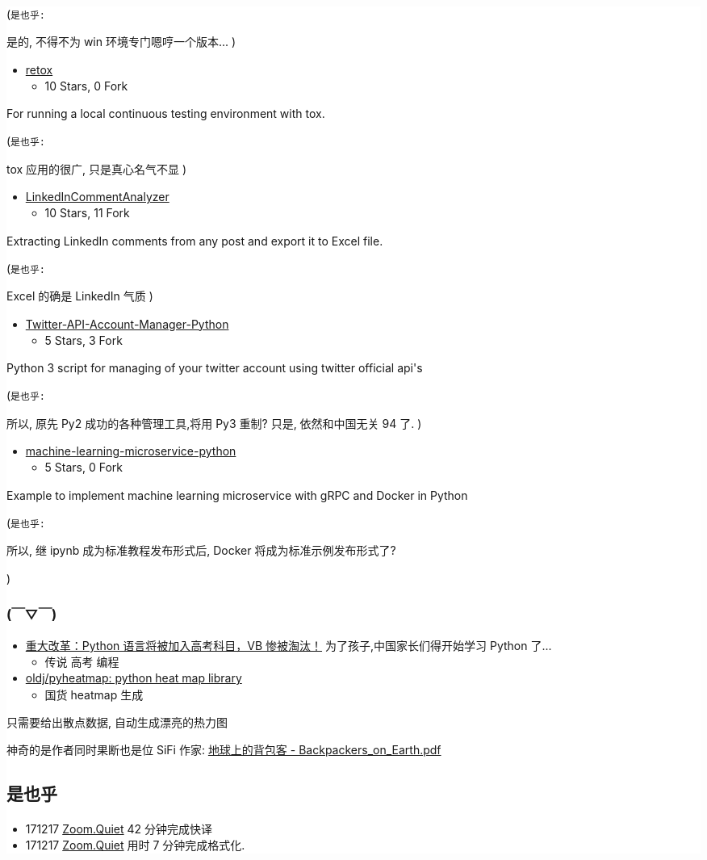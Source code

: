 (`是也乎:`

是的, 不得不为 win 环境专门嗯哼一个版本...
)


- [retox](https://github.com/tonybaloney/retox)
    - 10 Stars, 0 Fork

For running a local continuous testing environment with tox.

(`是也乎:`

tox 应用的很广, 只是真心名气不显
)


- [LinkedInCommentAnalyzer](https://github.com/rozester/LinkedInCommentAnalyzer)
    - 10 Stars, 11 Fork

Extracting LinkedIn comments from any post and export it to Excel file.

(`是也乎:`

Excel 的确是 LinkedIn 气质
)


- [Twitter-API-Account-Manager-Python](https://github.com/smmtaheri/Twitter-API-Account-Manager-Python)
    - 5 Stars, 3 Fork

Python 3 script for managing of your twitter account using twitter official api's


(`是也乎:`

所以, 原先 Py2 成功的各种管理工具,将用 Py3 重制?
只是, 依然和中国无关 94 了.
)

- [machine-learning-microservice-python](https://github.com/yu-iskw/machine-learning-microservice-python)
    - 5 Stars, 0 Fork

Example to implement machine learning microservice with gRPC and Docker in Python 


(`是也乎:`

所以, 继 ipynb 成为标准教程发布形式后,
Docker 将成为标准示例发布形式了?

)


### (￣▽￣)

- [重大改革：Python 语言将被加入高考科目，VB 惨被淘汰！](https://mp.weixin.qq.com/s/kaEUp2q0K3a_huQa9m_LZg) 为了孩子,中国家长们得开始学习 Python 了... 
    + 传说 高考 编程
- [oldj/pyheatmap: python heat map library](https://github.com/oldj/pyheatmap)
    + 国货 heatmap 生成

只需要给出散点数据, 自动生成漂亮的热力图

神奇的是作者同时果断也是位 SiFi 作家:
[地球上的背包客 - Backpackers_on_Earth.pdf](https://oldj.net/static/writer/2015/Backpackers_on_Earth.pdf)


## 是也乎

- 171217 [Zoom.Quiet](http://zoomquiet.io) 42 分钟完成快译
- 171217 [Zoom.Quiet](http://zoomquiet.io) 用时 7 分钟完成格式化.


